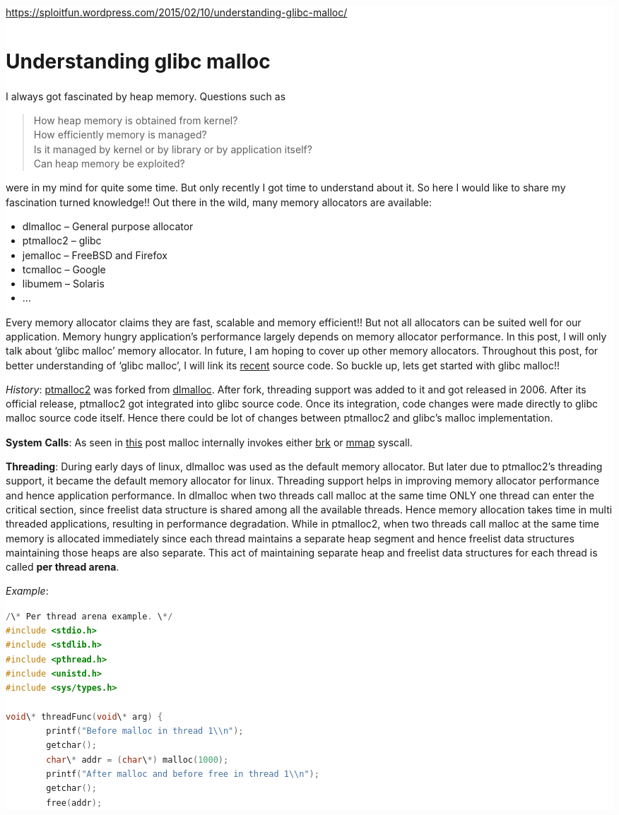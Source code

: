 https://sploitfun.wordpress.com/2015/02/10/understanding-glibc-malloc/

# Understanding glibc malloc

I always got fascinated by heap memory. Questions such as

> How heap memory is obtained from kernel?  
> How efficiently memory is managed?  
> Is it managed by kernel or by library or by application itself?  
> Can heap memory be exploited?

were in my mind for quite some time. But only recently I got time to understand about it. So here I would like to share my fascination turned knowledge!! Out there in the wild, many memory allocators are available:

- dlmalloc – General purpose allocator
- ptmalloc2 – glibc
- jemalloc – FreeBSD and Firefox
- tcmalloc – Google
- libumem – Solaris
- …

Every memory allocator claims they are fast, scalable and memory efficient!! But not all allocators can be suited well for our application. Memory hungry application’s performance largely depends on memory allocator performance. In this post, I will only talk about ‘glibc malloc’ memory allocator. In future, I am hoping to cover up other memory allocators. Throughout this post, for better understanding of ‘glibc malloc’, I will link its [recent](https://sourceware.org/ml/libc-alpha/2014-09/msg00088.html) source code. So buckle up, lets get started with glibc malloc!!

_History_: [ptmalloc2](http://www.malloc.de/en/) was forked from [dlmalloc](http://g.oswego.edu/dl/html/malloc.html). After fork, threading support was added to it and got released in 2006. After its official release, ptmalloc2 got integrated into glibc source code. Once its integration, code changes were made directly to glibc malloc source code itself. Hence there could be lot of changes between ptmalloc2 and glibc’s malloc implementation.

**System** **Calls**: As seen in [this](https://sploitfun.wordpress.com/2015/02/11/syscalls-used-by-malloc/) post malloc internally invokes either [brk](http://man7.org/linux/man-pages/man2/sbrk.2.html) or [mmap](http://man7.org/linux/man-pages/man2/mmap.2.html) syscall.

**Threading**: During early days of linux, dlmalloc was used as the default memory allocator. But later due to ptmalloc2’s threading support, it became the default memory allocator for linux. Threading support helps in improving memory allocator performance and hence application performance. In dlmalloc when two threads call malloc at the same time ONLY one thread can enter the critical section, since freelist data structure is shared among all the available threads. Hence memory allocation takes time in multi threaded applications, resulting in performance degradation. While in ptmalloc2, when two threads call malloc at the same time memory is allocated immediately since each thread maintains a separate heap segment and hence freelist data structures maintaining those heaps are also separate. This act of maintaining separate heap and freelist data structures for each thread is called **per thread arena**.

_Example_:

```c
/\* Per thread arena example. \*/
#include <stdio.h>
#include <stdlib.h>
#include <pthread.h>
#include <unistd.h>
#include <sys/types.h>

void\* threadFunc(void\* arg) {
        printf("Before malloc in thread 1\\n");
        getchar();
        char\* addr = (char\*) malloc(1000);
        printf("After malloc and before free in thread 1\\n");
        getchar();
        free(addr);
```